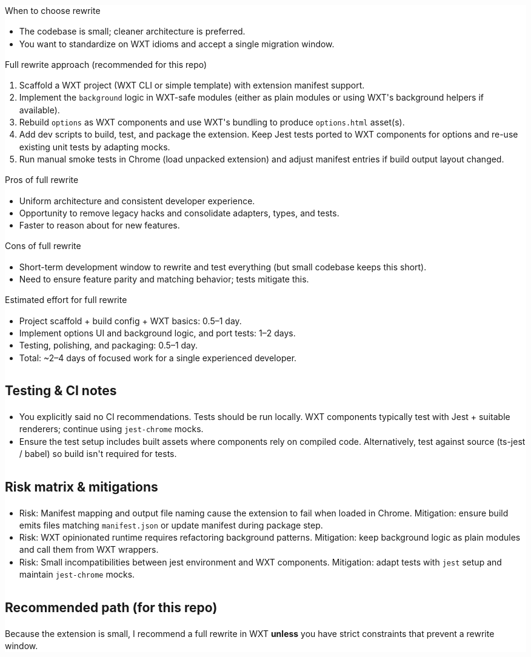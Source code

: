 When to choose rewrite

- The codebase is small; cleaner architecture is preferred.
- You want to standardize on WXT idioms and accept a single migration window.

Full rewrite approach (recommended for this repo)

1. Scaffold a WXT project (WXT CLI or simple template) with extension manifest support.
2. Implement the `background` logic in WXT-safe modules (either as plain modules or using WXT's background helpers if available).
3. Rebuild `options` as WXT components and use WXT's bundling to produce `options.html` asset(s).
4. Add dev scripts to build, test, and package the extension. Keep Jest tests ported to WXT components for options and re-use existing unit tests by adapting mocks.
5. Run manual smoke tests in Chrome (load unpacked extension) and adjust manifest entries if build output layout changed.

Pros of full rewrite

- Uniform architecture and consistent developer experience.
- Opportunity to remove legacy hacks and consolidate adapters, types, and tests.
- Faster to reason about for new features.

Cons of full rewrite

- Short-term development window to rewrite and test everything (but small codebase keeps this short).
- Need to ensure feature parity and matching behavior; tests mitigate this.

Estimated effort for full rewrite

- Project scaffold + build config + WXT basics: 0.5–1 day.
- Implement options UI and background logic, and port tests: 1–2 days.
- Testing, polishing, and packaging: 0.5–1 day.
- Total: ~2–4 days of focused work for a single experienced developer.

## Testing & CI notes

- You explicitly said no CI recommendations. Tests should be run locally. WXT components typically test with Jest + suitable renderers; continue using `jest-chrome` mocks.
- Ensure the test setup includes built assets where components rely on compiled code. Alternatively, test against source (ts-jest / babel) so build isn't required for tests.

## Risk matrix & mitigations

- Risk: Manifest mapping and output file naming cause the extension to fail when loaded in Chrome. Mitigation: ensure build emits files matching `manifest.json` or update manifest during package step.
- Risk: WXT opinionated runtime requires refactoring background patterns. Mitigation: keep background logic as plain modules and call them from WXT wrappers.
- Risk: Small incompatibilities between jest environment and WXT components. Mitigation: adapt tests with `jest` setup and maintain `jest-chrome` mocks.

## Recommended path (for this repo)

Because the extension is small, I recommend a full rewrite in WXT **unless** you have strict constraints that prevent a rewrite window.
